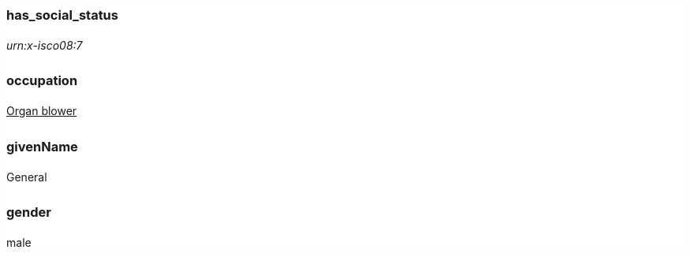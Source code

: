 ### has_social_status


*urn:x-isco08:7*

### occupation


[Organ blower](#Organ-blower)

### givenName


General

### gender


male
